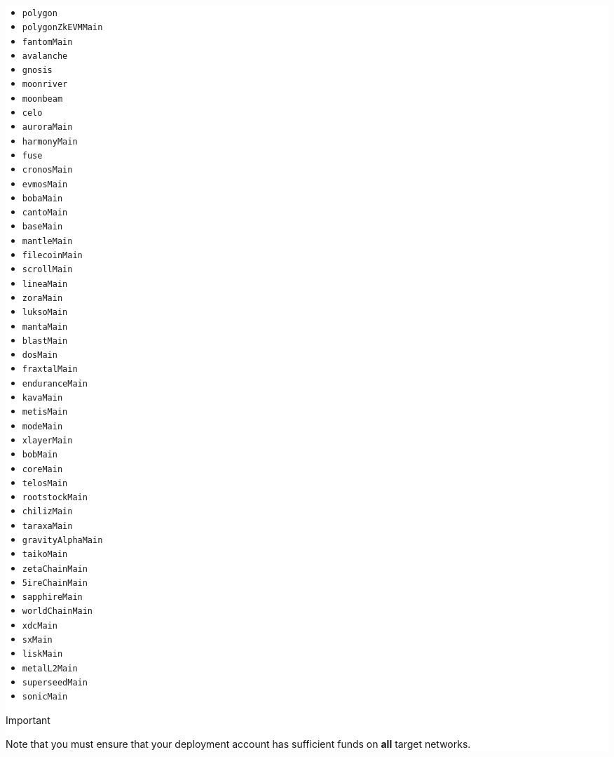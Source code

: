   - `polygon`
  - `polygonZkEVMMain`
  - `fantomMain`
  - `avalanche`
  - `gnosis`
  - `moonriver`
  - `moonbeam`
  - `celo`
  - `auroraMain`
  - `harmonyMain`
  - `fuse`
  - `cronosMain`
  - `evmosMain`
  - `bobaMain`
  - `cantoMain`
  - `baseMain`
  - `mantleMain`
  - `filecoinMain`
  - `scrollMain`
  - `lineaMain`
  - `zoraMain`
  - `luksoMain`
  - `mantaMain`
  - `blastMain`
  - `dosMain`
  - `fraxtalMain`
  - `enduranceMain`
  - `kavaMain`
  - `metisMain`
  - `modeMain`
  - `xlayerMain`
  - `bobMain`
  - `coreMain`
  - `telosMain`
  - `rootstockMain`
  - `chilizMain`
  - `taraxaMain`
  - `gravityAlphaMain`
  - `taikoMain`
  - `zetaChainMain`
  - `5ireChainMain`
  - `sapphireMain`
  - `worldChainMain`
  - `xdcMain`
  - `sxMain`
  - `liskMain`
  - `metalL2Main`
  - `superseedMain`
  - `sonicMain`

> [!IMPORTANT]
> Note that you must ensure that your deployment account has sufficient funds on **all** target networks.


[^1]: Please note that [OpenZeppelin Contracts version `5.0.0`](https://github.com/OpenZeppelin/openzeppelin-contracts/releases/tag/v5.0.0) has made the initial `owner` explicit (see PR [#4267](https://github.com/OpenZeppelin/openzeppelin-contracts/pull/4267)).